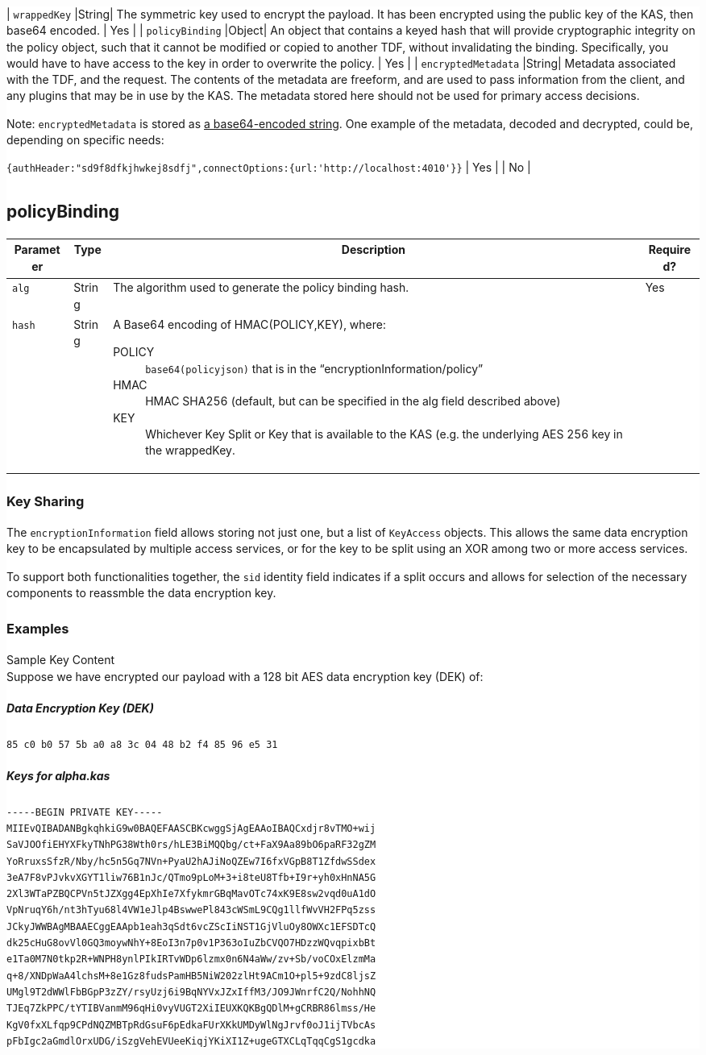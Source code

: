 | `wrappedKey`        |String| The symmetric key used to encrypt the payload. It has been encrypted using the public key of the KAS, then base64 encoded.                                                                                                                                                                                                                                                                                                                                                                                                                                                                                                                                                             | Yes         |
| `policyBinding`     |Object| An object that contains a keyed hash that will provide cryptographic integrity on the policy object, such that it cannot be modified or copied to another TDF, without invalidating the binding. Specifically, you would have to have access to the key in order to overwrite the policy. | Yes         |
| `encryptedMetadata` |String| Metadata associated with the TDF, and the request. The contents of the metadata are freeform, and are used to pass information from the client, and any plugins that may be in use by the KAS. The metadata stored here should not be used for primary access decisions. <p>Note: `encryptedMetadata` is stored as [a base64-encoded string](https://en.wikipedia.org/wiki/Base64#Base64_table). One example of the metadata, decoded and decrypted, could be, depending on specific needs:<p><code>{authHeader:"sd9f8dfkjhwkej8sdfj",connectOptions:{url:'http://localhost:4010'}}</code>                                                                                             | Yes         |                                                                                                                                                                                                                                                                                                                                                                                                                                                                                                                                                                                                                                           | No          |

## policyBinding
| Parameter | Type   | Description                                                                                                                                                                                                                                                                                                                                                                                                                                                                   | Required?   |
|-----------|--------|-------------------------------------------------------------------------------------------------------------------------------------------------------------------------------------------------------------------------------------------------------------------------------------------------------------------------------------------------------------------------------------------------------------------------------------------------------------------------------|-------------|
| `alg`     | String | The algorithm used to generate the policy binding hash.                                                                                                                                                                                                                                                                                                                                                                                                                       | Yes         |
| `hash`    | String | A Base64 encoding of HMAC(POLICY,KEY), where: <dl><dt>POLICY</dt><dd>`base64(policyjson)` that is in the “encryptionInformation/policy”</dd><dt>HMAC</dt><dd>HMAC SHA256 (default, but can be specified in the alg field described above)</dd><dt>KEY</dt><dd>Whichever Key Split or Key that is available to the KAS (e.g. the underlying AES 256 key in the wrappedKey.</dd></dl>

### Key Sharing

The `encryptionInformation` field allows storing not just one, but a list of `KeyAccess` objects.
This allows the same data encryption key to be encapsulated by multiple access services,
or for the key to be split using an XOR among two or more access services.

To support both functionalities together, the `sid` identity field indicates if a split occurs
and allows for selection of the necessary components to reassmble the data encryption key.

### Examples


<summary>Sample Key Content</summary>
Suppose we have encrypted our payload with a 128 bit AES data encryption key (DEK) of:

##### Data Encryption Key (DEK)
```
85 c0 b0 57 5b a0 a8 3c 04 48 b2 f4 85 96 e5 31
```

##### Keys for alpha.kas

```
-----BEGIN PRIVATE KEY-----
MIIEvQIBADANBgkqhkiG9w0BAQEFAASCBKcwggSjAgEAAoIBAQCxdjr8vTMO+wij
SaVJOOfiEHYXFkyTNhPG38Wth0rs/hLE3BiMQQbg/ct+FaX9Aa89bO6paRF32gZM
YoRruxsSfzR/Nby/hc5n5Gq7NVn+PyaU2hAJiNoQZEw7I6fxVGpB8T1ZfdwSSdex
3eA7F8vPJvkvXGYT1liw76B1nJc/QTmo9pLoM+3+i8teU8Tfb+I9r+yh0xHnNA5G
2Xl3WTaPZBQCPVn5tJZXgg4EpXhIe7XfykmrGBqMavOTc74xK9E8sw2vqd0uA1dO
VpNruqY6h/nt3hTyu68l4VW1eJlp4BswwePl843cWSmL9CQg1llfWvVH2FPq5zss
JCkyJWWBAgMBAAECggEAApb1eah3qSdt6vcZScIiNST1GjVluOy8OWXc1EFSDTcQ
dk25cHuG8ovVl0GQ3moywNhY+8EoI3n7p0v1P363oIuZbCVQO7HDzzWQvqpixbBt
e1Ta0M7N0tkp2R+WNPH8ynlPIkIRTvWDp6lzmx0n6N4aWw/zv+Sb/voCOxElzmMa
q+8/XNDpWaA4lchsM+8e1Gz8fudsPamHB5NiW202zlHt9ACm1O+pl5+9zdC8ljsZ
UMgl9T2dWWlFbBGpP3zZY/rsyUzj6i9BqNYVxJZxIffM3/JO9JWnrfC2Q/NohhNQ
TJEq7ZkPPC/tYTIBVanmM96qHi0vyVUGT2XiIEUXKQKBgQDlM+gCRBR86lmss/He
KgV0fxXLfqp9CPdNQZMBTpRdGsuF6pEdkaFUrXKkUMDyWlNgJrvf0oJ1ijTVbcAs
pFbIgc2aGmdlOrxUDG/iSzgVehEVUeeKiqjYKiXI1Z+ugeGTXCLqTqqCgS1gcdka
```
